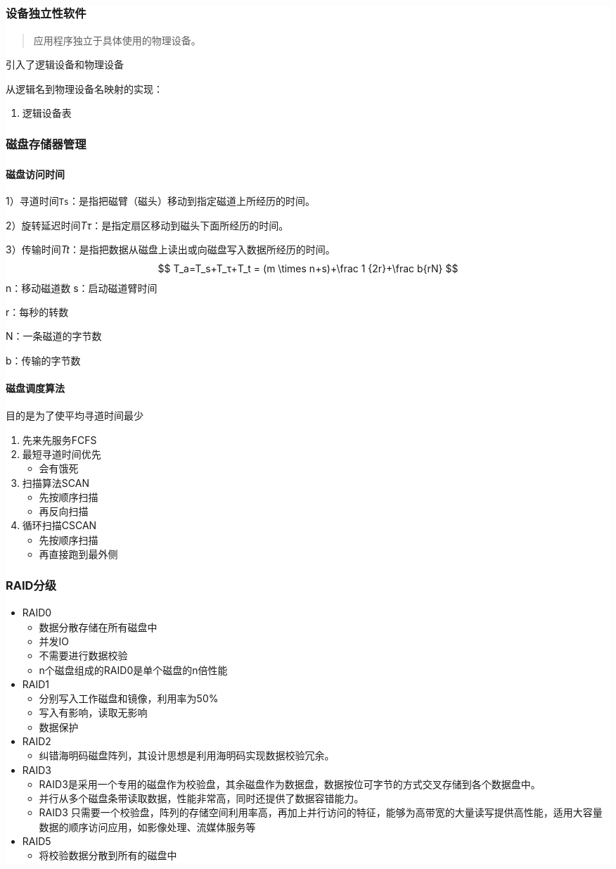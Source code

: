 
### 设备独立性软件

> 应用程序独立于具体使用的物理设备。

引入了逻辑设备和物理设备

从逻辑名到物理设备名映射的实现：

1. 逻辑设备表



### 磁盘存储器管理

#### 磁盘访问时间

1）寻道时间`Ts`：是指把磁臂（磁头）移动到指定磁道上所经历的时间。

2）旋转延迟时间$Tτ$：是指定扇区移动到磁头下面所经历的时间。 

3）传输时间$Tt$：是指把数据从磁盘上读出或向磁盘写入数据所经历的时间。
$$
T_a=T_s+T_τ+T_t = (m \times n+s)+\frac 1 {2r}+\frac b{rN}
$$
n：移动磁道数    s：启动磁道臂时间

r：每秒的转数 

N：一条磁道的字节数

b：传输的字节数



#### 磁盘调度算法

目的是为了使平均寻道时间最少

1. 先来先服务FCFS
2. 最短寻道时间优先
   - 会有饿死
3. 扫描算法SCAN
   - 先按顺序扫描
   - 再反向扫描
4. 循环扫描CSCAN
   - 先按顺序扫描
   - 再直接跑到最外侧



### RAID分级

- RAID0
  - 数据分散存储在所有磁盘中
  - 并发IO
  - 不需要进行数据校验
  - n个磁盘组成的RAID0是单个磁盘的n倍性能
- RAID1
  - 分别写入工作磁盘和镜像，利用率为50%
  - 写入有影响，读取无影响
  - 数据保护
- RAID2
  - 纠错海明码磁盘阵列，其设计思想是利用海明码实现数据校验冗余。
- RAID3
  - RAID3是采用一个专用的磁盘作为校验盘，其余磁盘作为数据盘，数据按位可字节的方式交叉存储到各个数据盘中。
  - 并行从多个磁盘条带读取数据，性能非常高，同时还提供了数据容错能力。
  - RAID3 只需要一个校验盘，阵列的存储空间利用率高，再加上并行访问的特征，能够为高带宽的大量读写提供高性能，适用大容量数据的顺序访问应用，如影像处理、流媒体服务等
- RAID5
  - 将校验数据分散到所有的磁盘中
